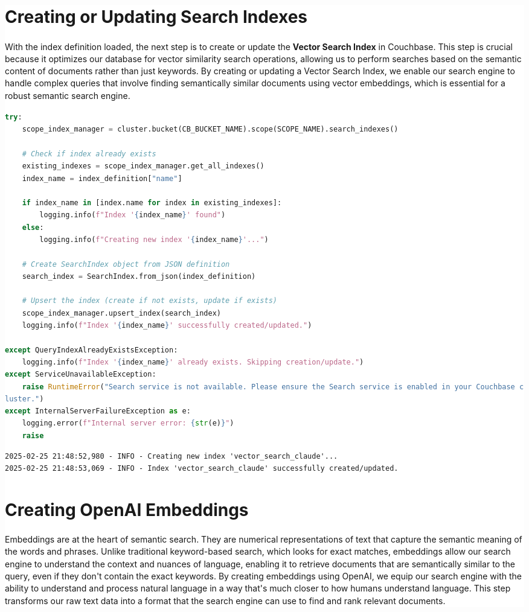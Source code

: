 # Creating or Updating Search Indexes

With the index definition loaded, the next step is to create or update the **Vector Search Index** in Couchbase. This step is crucial because it optimizes our database for vector similarity search operations, allowing us to perform searches based on the semantic content of documents rather than just keywords. By creating or updating a Vector Search Index, we enable our search engine to handle complex queries that involve finding semantically similar documents using vector embeddings, which is essential for a robust semantic search engine.


```python
try:
    scope_index_manager = cluster.bucket(CB_BUCKET_NAME).scope(SCOPE_NAME).search_indexes()

    # Check if index already exists
    existing_indexes = scope_index_manager.get_all_indexes()
    index_name = index_definition["name"]

    if index_name in [index.name for index in existing_indexes]:
        logging.info(f"Index '{index_name}' found")
    else:
        logging.info(f"Creating new index '{index_name}'...")

    # Create SearchIndex object from JSON definition
    search_index = SearchIndex.from_json(index_definition)

    # Upsert the index (create if not exists, update if exists)
    scope_index_manager.upsert_index(search_index)
    logging.info(f"Index '{index_name}' successfully created/updated.")

except QueryIndexAlreadyExistsException:
    logging.info(f"Index '{index_name}' already exists. Skipping creation/update.")
except ServiceUnavailableException:
    raise RuntimeError("Search service is not available. Please ensure the Search service is enabled in your Couchbase cluster.")
except InternalServerFailureException as e:
    logging.error(f"Internal server error: {str(e)}")
    raise
```

    2025-02-25 21:48:52,980 - INFO - Creating new index 'vector_search_claude'...
    2025-02-25 21:48:53,069 - INFO - Index 'vector_search_claude' successfully created/updated.


# Creating OpenAI Embeddings
Embeddings are at the heart of semantic search. They are numerical representations of text that capture the semantic meaning of the words and phrases. Unlike traditional keyword-based search, which looks for exact matches, embeddings allow our search engine to understand the context and nuances of language, enabling it to retrieve documents that are semantically similar to the query, even if they don't contain the exact keywords. By creating embeddings using OpenAI, we equip our search engine with the ability to understand and process natural language in a way that's much closer to how humans understand language. This step transforms our raw text data into a format that the search engine can use to find and rank relevant documents.
